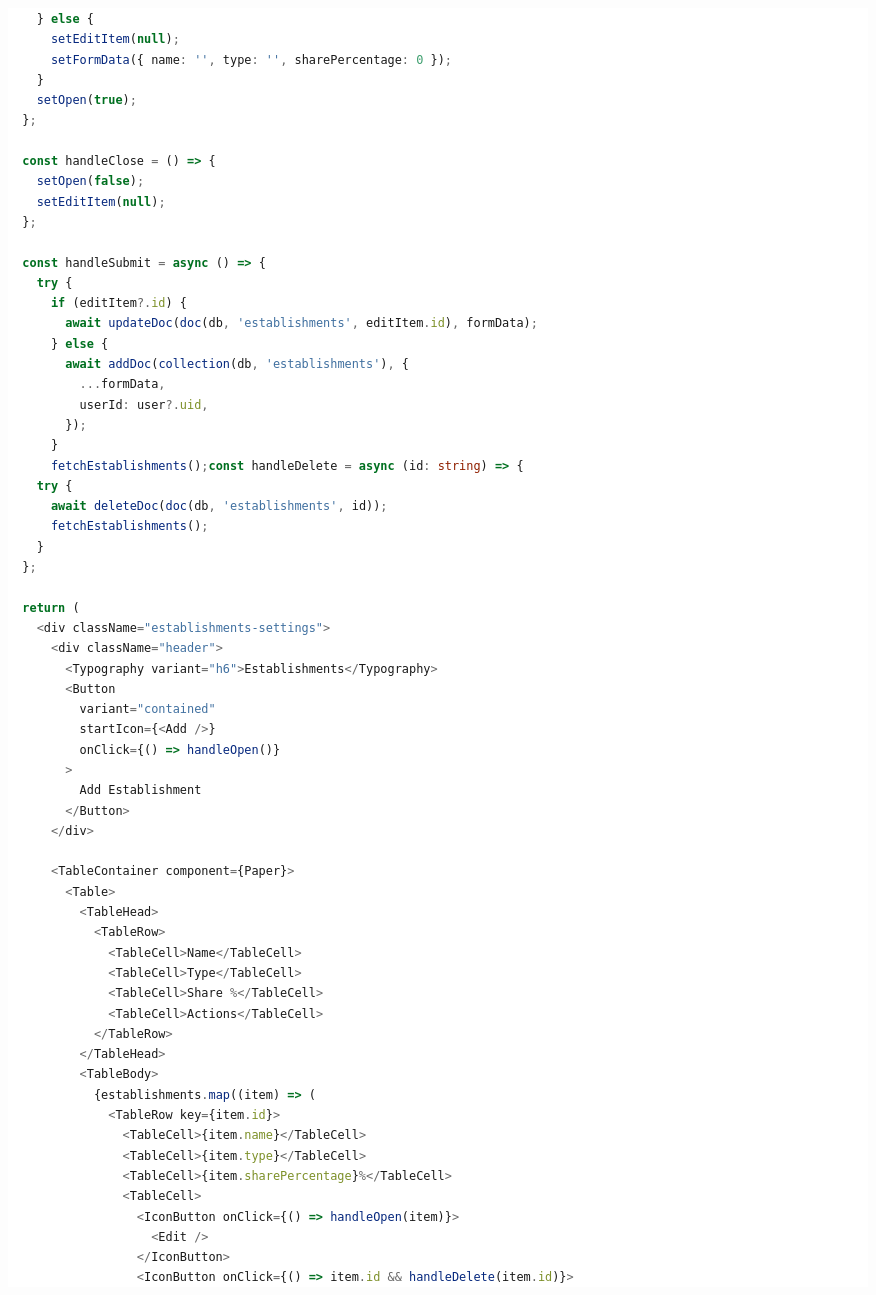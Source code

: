 ```typescript
    } else {
      setEditItem(null);
      setFormData({ name: '', type: '', sharePercentage: 0 });
    }
    setOpen(true);
  };

  const handleClose = () => {
    setOpen(false);
    setEditItem(null);
  };

  const handleSubmit = async () => {
    try {
      if (editItem?.id) {
        await updateDoc(doc(db, 'establishments', editItem.id), formData);
      } else {
        await addDoc(collection(db, 'establishments'), {
          ...formData,
          userId: user?.uid,
        });
      }
      fetchEstablishments();const handleDelete = async (id: string) => {
    try {
      await deleteDoc(doc(db, 'establishments', id));
      fetchEstablishments();
    }
  };

  return (
    <div className="establishments-settings">
      <div className="header">
        <Typography variant="h6">Establishments</Typography>
        <Button
          variant="contained"
          startIcon={<Add />}
          onClick={() => handleOpen()}
        >
          Add Establishment
        </Button>
      </div>

      <TableContainer component={Paper}>
        <Table>
          <TableHead>
            <TableRow>
              <TableCell>Name</TableCell>
              <TableCell>Type</TableCell>
              <TableCell>Share %</TableCell>
              <TableCell>Actions</TableCell>
            </TableRow>
          </TableHead>
          <TableBody>
            {establishments.map((item) => (
              <TableRow key={item.id}>
                <TableCell>{item.name}</TableCell>
                <TableCell>{item.type}</TableCell>
                <TableCell>{item.sharePercentage}%</TableCell>
                <TableCell>
                  <IconButton onClick={() => handleOpen(item)}>
                    <Edit />
                  </IconButton>
                  <IconButton onClick={() => item.id && handleDelete(item.id)}>
```
